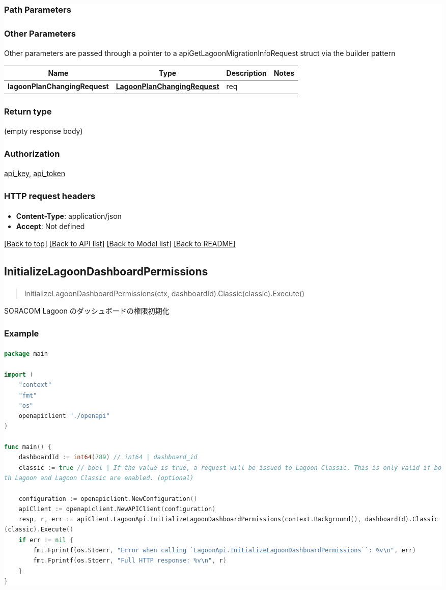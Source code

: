 ### Path Parameters



### Other Parameters

Other parameters are passed through a pointer to a apiGetLagoonMigrationInfoRequest struct via the builder pattern


Name | Type | Description  | Notes
------------- | ------------- | ------------- | -------------
 **lagoonPlanChangingRequest** | [**LagoonPlanChangingRequest**](LagoonPlanChangingRequest.md) | req | 

### Return type

 (empty response body)

### Authorization

[api_key](../README.md#api_key), [api_token](../README.md#api_token)

### HTTP request headers

- **Content-Type**: application/json
- **Accept**: Not defined

[[Back to top]](#) [[Back to API list]](../README.md#documentation-for-api-endpoints)
[[Back to Model list]](../README.md#documentation-for-models)
[[Back to README]](../README.md)


## InitializeLagoonDashboardPermissions

> InitializeLagoonDashboardPermissions(ctx, dashboardId).Classic(classic).Execute()

SORACOM Lagoon のダッシュボードの権限初期化



### Example

```go
package main

import (
    "context"
    "fmt"
    "os"
    openapiclient "./openapi"
)

func main() {
    dashboardId := int64(789) // int64 | dashboard_id
    classic := true // bool | If the value is true, a request will be issued to Lagoon Classic. This is only valid if both Lagoon and Lagoon Classic are enabled. (optional)

    configuration := openapiclient.NewConfiguration()
    apiClient := openapiclient.NewAPIClient(configuration)
    resp, r, err := apiClient.LagoonApi.InitializeLagoonDashboardPermissions(context.Background(), dashboardId).Classic(classic).Execute()
    if err != nil {
        fmt.Fprintf(os.Stderr, "Error when calling `LagoonApi.InitializeLagoonDashboardPermissions``: %v\n", err)
        fmt.Fprintf(os.Stderr, "Full HTTP response: %v\n", r)
    }
}
```